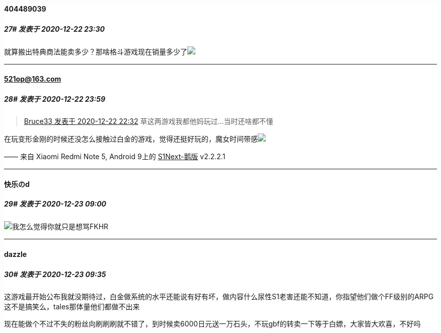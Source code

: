 ####  404489039  
##### 27#       发表于 2020-12-22 23:30




就算搬出特典商法能卖多少？那啥格斗游戏现在销量多少了<img src="https://static.saraba1st.com/image/smiley/face2017/066.png" referrerpolicy="no-referrer">







*****

####  521op@163.com  
##### 28#       发表于 2020-12-22 23:59



<blockquote><a href="httphttps://bbs.saraba1st.com/2b/forum.php?mod=redirect&amp;goto=findpost&amp;pid=49812428&amp;ptid=1978991" target="_blank">Bruce33 发表于 2020-12-22 22:32</a>
草这两游戏我都他妈玩过...当时还啥都不懂</blockquote>
在玩变形金刚的时候还没怎么接触过白金的游戏，觉得还挺好玩的，魔女时间带感<img src="https://static.saraba1st.com/image/smiley/face2017/068.png" referrerpolicy="no-referrer">

—— 来自 Xiaomi Redmi Note 5, Android 9上的 [S1Next-鹅版](https://github.com/ykrank/S1-Next/releases) v2.2.2.1







*****

####  快乐のd  
##### 29#       发表于 2020-12-23 09:00



<img src="https://static.saraba1st.com/image/smiley/face2017/068.png" referrerpolicy="no-referrer">我怎么觉得你就只是想骂FKHR







*****

####  dazzle  
##### 30#       发表于 2020-12-23 09:35




这游戏最开始公布我就没期待过，白金做系统的水平还能说有好有坏，做内容什么尿性S1老害还能不知道，你指望他们做个FF级别的ARPG这不是搞笑么，tales那体量他们都做不出来


现在能做个不过不失的粉丝向刷刷刷就不错了，到时候卖6000日元送一万石头，不玩gbf的转卖一下等于白嫖，大家皆大欢喜，不好吗



